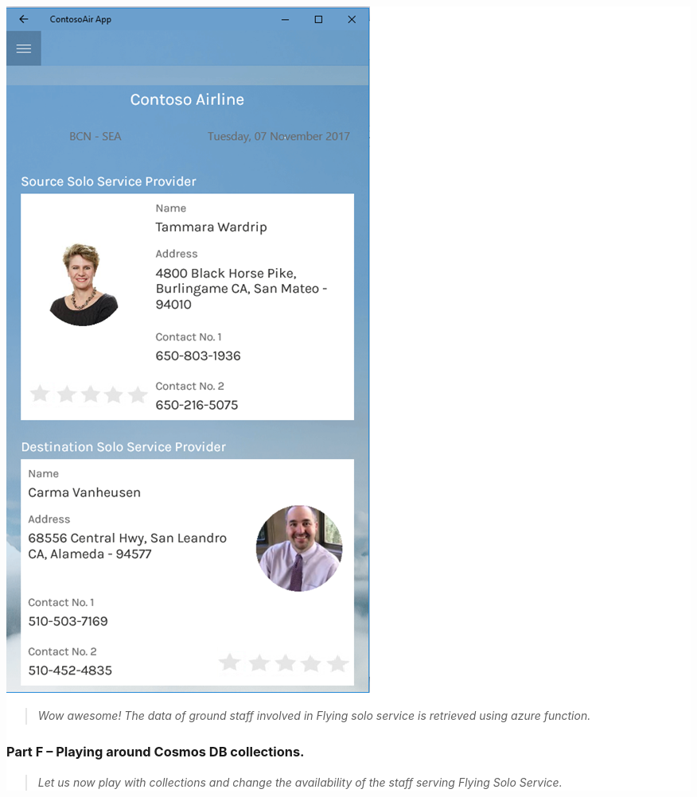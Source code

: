    ![](img/partD_withoutRating.png)

   > _Wow awesome! The data of ground staff involved in Flying solo service is retrieved using azure function._

### Part F – Playing around Cosmos DB collections.

   > _Let us now play with collections and change the availability of the staff serving Flying Solo Service._
